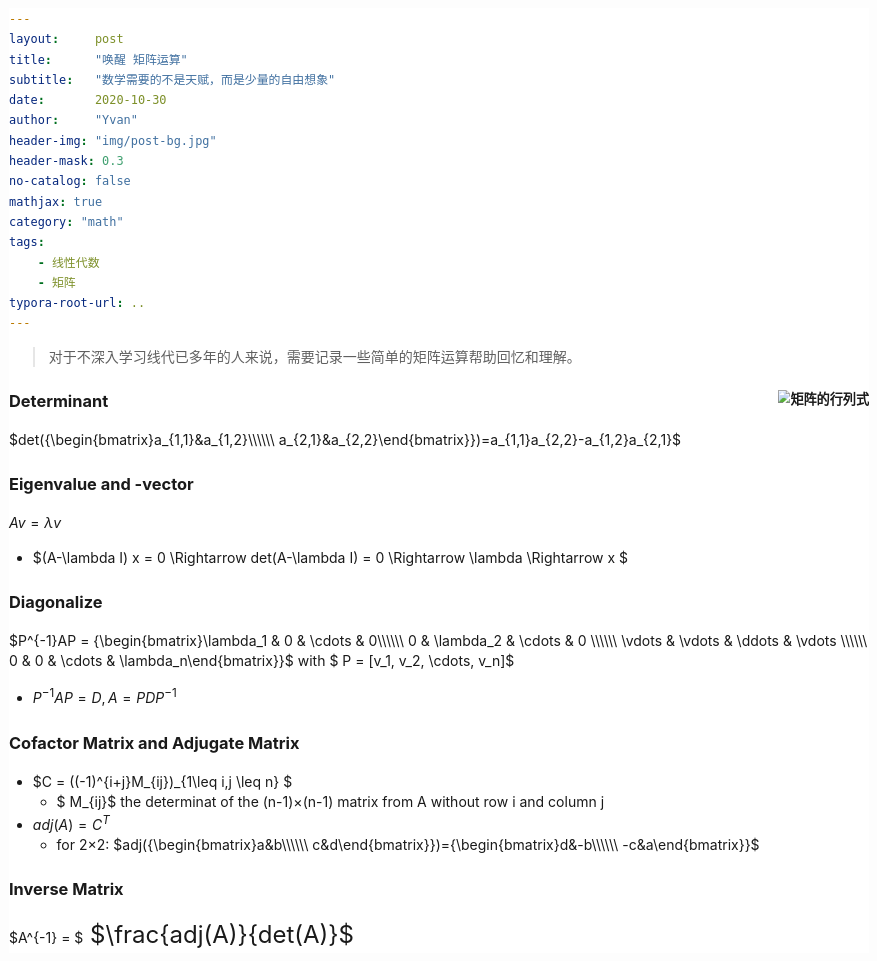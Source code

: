 ```yaml
---
layout:     post
title:      "唤醒 矩阵运算"
subtitle:   "数学需要的不是天赋，而是少量的自由想象"
date:       2020-10-30
author:     "Yvan"
header-img: "img/post-bg.jpg"
header-mask: 0.3
no-catalog: false
mathjax: true
category: "math"
tags:
    - 线性代数
    - 矩阵
typora-root-url: ..
---
```


> 对于不深入学习线代已多年的人来说，需要记录一些简单的矩阵运算帮助回忆和理解。

### Determinant <img src="https://upload.wikimedia.org/wikipedia/commons/4/4d/Determinant-columns.png" align='right' alt="矩阵的行列式" style="zoom:80%;" />

$det({\begin{bmatrix}a_{1,1}&a_{1,2}\\\\\\ a_{2,1}&a_{2,2}\end{bmatrix}})=a_{1,1}a_{2,2}-a_{1,2}a_{2,1}$

### Eigenvalue and -vector

$Av=\lambda v$

* $(A-\lambda I) x = 0 \Rightarrow det(A-\lambda I) = 0  \Rightarrow \lambda \Rightarrow x $

### Diagonalize

$P^{-1}AP = {\begin{bmatrix}\lambda_1 & 0 & \cdots & 0\\\\\\ 0 & \lambda_2 & \cdots & 0 \\\\\\ \vdots & \vdots & \ddots & \vdots \\\\\\ 0 & 0 & \cdots & \lambda_n\end{bmatrix}}$ with $ P = [v_1, v_2, \cdots, v_n]$

* $P^{-1}AP = D, A = PDP^{-1}$

### Cofactor Matrix and Adjugate Matrix

* $C = ((-1)^{i+j}M_{ij})_{1\leq i,j \leq n} $ 
  * $ M_{ij}$ the determinat of the (n-1)×(n-1) matrix from A without row i and column j
* $adj(A) = C^T$
  * for 2×2: $adj({\begin{bmatrix}a&b\\\\\\ c&d\end{bmatrix}})={\begin{bmatrix}d&-b\\\\\\ -c&a\end{bmatrix}}$

### Inverse Matrix

$A^{-1} = $<font size=5> $\frac{adj(A)}{det(A)}$

